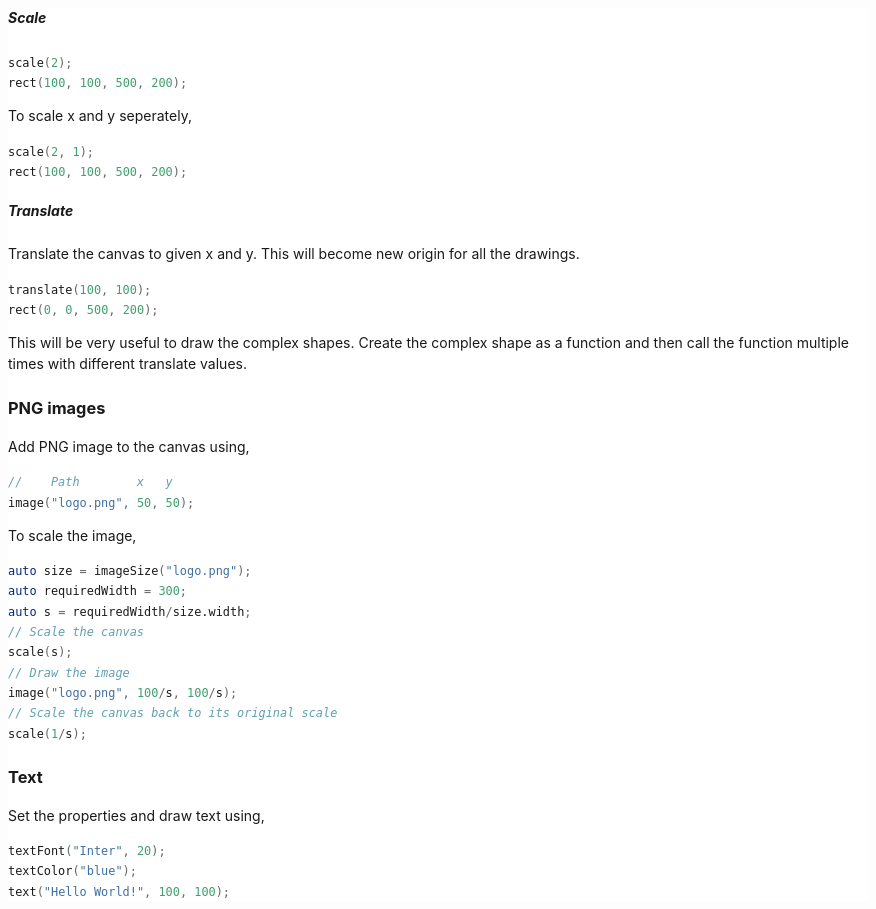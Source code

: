 ##### Scale

```d
scale(2);
rect(100, 100, 500, 200);
```
To scale x and y seperately,

```d
scale(2, 1);
rect(100, 100, 500, 200);
```

##### Translate

Translate the canvas to given x and y. This will become new origin for all the drawings.

```d
translate(100, 100);
rect(0, 0, 500, 200);
```

This will be very useful to draw the complex shapes. Create the complex shape as a function and then call the function multiple times with different translate values.

### PNG images

Add PNG image to the canvas using,

```d
//    Path        x   y
image("logo.png", 50, 50);
```

To scale the image,

```d
auto size = imageSize("logo.png");
auto requiredWidth = 300;
auto s = requiredWidth/size.width;
// Scale the canvas
scale(s);
// Draw the image
image("logo.png", 100/s, 100/s);
// Scale the canvas back to its original scale
scale(1/s);
```

### Text

Set the properties and draw text using,

```d
textFont("Inter", 20);
textColor("blue");
text("Hello World!", 100, 100);
```

